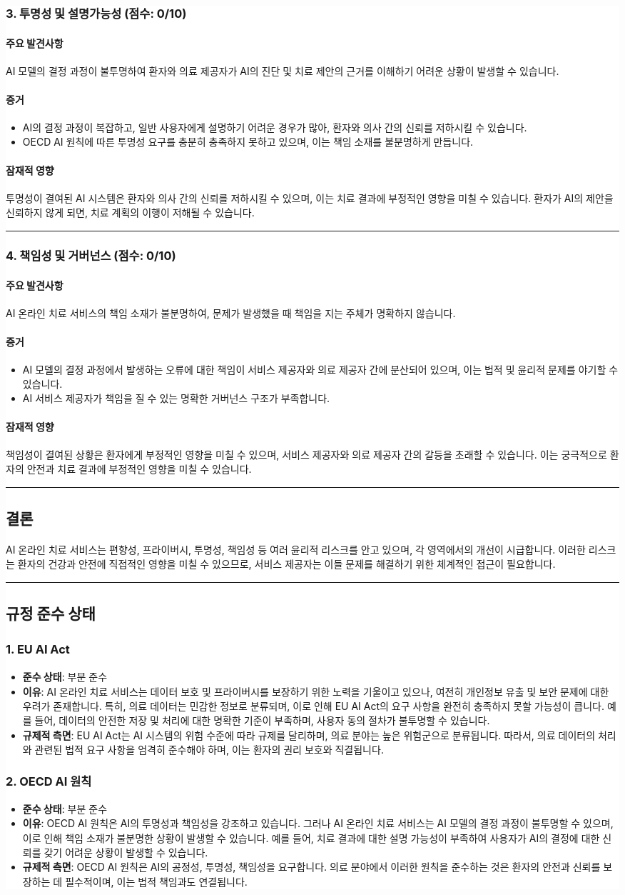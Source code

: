 
### 3. 투명성 및 설명가능성 (점수: 0/10)

#### 주요 발견사항
AI 모델의 결정 과정이 불투명하여 환자와 의료 제공자가 AI의 진단 및 치료 제안의 근거를 이해하기 어려운 상황이 발생할 수 있습니다.

#### 증거
- AI의 결정 과정이 복잡하고, 일반 사용자에게 설명하기 어려운 경우가 많아, 환자와 의사 간의 신뢰를 저하시킬 수 있습니다.
- OECD AI 원칙에 따른 투명성 요구를 충분히 충족하지 못하고 있으며, 이는 책임 소재를 불분명하게 만듭니다.

#### 잠재적 영향
투명성이 결여된 AI 시스템은 환자와 의사 간의 신뢰를 저하시킬 수 있으며, 이는 치료 결과에 부정적인 영향을 미칠 수 있습니다. 환자가 AI의 제안을 신뢰하지 않게 되면, 치료 계획의 이행이 저해될 수 있습니다.

---

### 4. 책임성 및 거버넌스 (점수: 0/10)

#### 주요 발견사항
AI 온라인 치료 서비스의 책임 소재가 불분명하여, 문제가 발생했을 때 책임을 지는 주체가 명확하지 않습니다.

#### 증거
- AI 모델의 결정 과정에서 발생하는 오류에 대한 책임이 서비스 제공자와 의료 제공자 간에 분산되어 있으며, 이는 법적 및 윤리적 문제를 야기할 수 있습니다.
- AI 서비스 제공자가 책임을 질 수 있는 명확한 거버넌스 구조가 부족합니다.

#### 잠재적 영향
책임성이 결여된 상황은 환자에게 부정적인 영향을 미칠 수 있으며, 서비스 제공자와 의료 제공자 간의 갈등을 초래할 수 있습니다. 이는 궁극적으로 환자의 안전과 치료 결과에 부정적인 영향을 미칠 수 있습니다.

---

## 결론
AI 온라인 치료 서비스는 편향성, 프라이버시, 투명성, 책임성 등 여러 윤리적 리스크를 안고 있으며, 각 영역에서의 개선이 시급합니다. 이러한 리스크는 환자의 건강과 안전에 직접적인 영향을 미칠 수 있으므로, 서비스 제공자는 이들 문제를 해결하기 위한 체계적인 접근이 필요합니다.

---

## 규정 준수 상태

### 1. EU AI Act
- **준수 상태**: 부분 준수
- **이유**: AI 온라인 치료 서비스는 데이터 보호 및 프라이버시를 보장하기 위한 노력을 기울이고 있으나, 여전히 개인정보 유출 및 보안 문제에 대한 우려가 존재합니다. 특히, 의료 데이터는 민감한 정보로 분류되며, 이로 인해 EU AI Act의 요구 사항을 완전히 충족하지 못할 가능성이 큽니다. 예를 들어, 데이터의 안전한 저장 및 처리에 대한 명확한 기준이 부족하며, 사용자 동의 절차가 불투명할 수 있습니다.
- **규제적 측면**: EU AI Act는 AI 시스템의 위험 수준에 따라 규제를 달리하며, 의료 분야는 높은 위험군으로 분류됩니다. 따라서, 의료 데이터의 처리와 관련된 법적 요구 사항을 엄격히 준수해야 하며, 이는 환자의 권리 보호와 직결됩니다.

### 2. OECD AI 원칙
- **준수 상태**: 부분 준수
- **이유**: OECD AI 원칙은 AI의 투명성과 책임성을 강조하고 있습니다. 그러나 AI 온라인 치료 서비스는 AI 모델의 결정 과정이 불투명할 수 있으며, 이로 인해 책임 소재가 불분명한 상황이 발생할 수 있습니다. 예를 들어, 치료 결과에 대한 설명 가능성이 부족하여 사용자가 AI의 결정에 대한 신뢰를 갖기 어려운 상황이 발생할 수 있습니다.
- **규제적 측면**: OECD AI 원칙은 AI의 공정성, 투명성, 책임성을 요구합니다. 의료 분야에서 이러한 원칙을 준수하는 것은 환자의 안전과 신뢰를 보장하는 데 필수적이며, 이는 법적 책임과도 연결됩니다.
